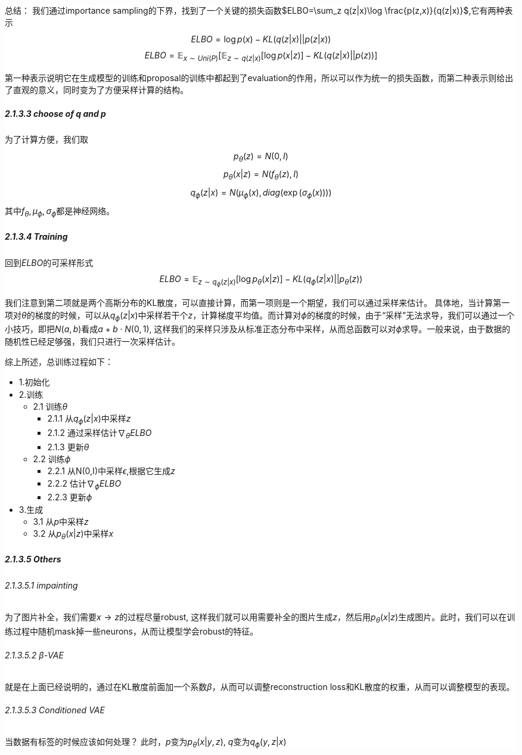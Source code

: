 总结：
我们通过importance sampling的下界，找到了一个关键的损失函数$ELBO=\sum_z q(z|x)\log \frac{p(z,x)}{q(z|x)}$,它有两种表示
$$ELBO=\log p(x)-KL(q(z|x)||p(z|x))$$
$$ELBO=\mathbb{E}_{x\sim Uni(P)}[\mathbb{E}_{z\sim q(z|x)}[\log p(x|z)]-KL(q(z|x)||p(z))]$$

第一种表示说明它在生成模型的训练和proposal的训练中都起到了evaluation的作用，所以可以作为统一的损失函数，而第二种表示则给出了直观的意义，同时变为了方便采样计算的结构。

##### 2.1.3.3 choose of $q$ and $p$
为了计算方便，我们取
$$p_{\theta}(z)=N(0,I)$$
$$p_{\theta}(x|z)=N(f_{\theta}(z),I)$$
$$q_{\phi}(z|x)=N(\mu_{\phi}(x),diag(\exp(\sigma_{\phi}(x))))$$
其中$f_{\theta},\mu_{\phi},\sigma_{\phi}$都是神经网络。

##### 2.1.3.4 Training

回到$ELBO$的可采样形式
$$ELBO=\mathbb{E}_{z\sim q_{\phi}(z|x)}[\log p_{\theta}(x|z)]-KL(q_{\phi}(z|x)||p_{\theta}(z))$$

我们注意到第二项就是两个高斯分布的KL散度，可以直接计算，而第一项则是一个期望，我们可以通过采样来估计。
具体地，当计算第一项对$\theta$的梯度的时候，可以从$q_{\phi}(z|x)$中采样若干个$z$，计算梯度平均值。而计算对$\phi$的梯度的时候，由于“采样”无法求导，我们可以通过一个小技巧，即把$N(a,b)$看成$a+b\cdot N(0,1)$, 这样我们的采样只涉及从标准正态分布中采样，从而总函数可以对$\phi$求导。一般来说，由于数据的随机性已经足够强，我们只进行一次采样估计。

综上所述，总训练过程如下：
- 1.初始化
- 2.训练
    - 2.1 训练$\theta$
        - 2.1.1 从$q_{\phi}(z|x)$中采样$z$
        - 2.1.2 通过采样估计$\nabla_{\theta}ELBO$
        - 2.1.3 更新$\theta$
    - 2.2 训练$\phi$
        - 2.2.1 从N(0,I)中采样$\epsilon$,根据它生成$z$
        - 2.2.2 估计$\nabla_{\phi}ELBO$
        - 2.2.3 更新$\phi$
- 3.生成
    - 3.1 从$p$中采样$z$
    - 3.2 从$p_{\theta}(x|z)$中采样$x$

##### 2.1.3.5 Others

###### 2.1.3.5.1 impainting

为了图片补全，我们需要$x\to z$的过程尽量robust, 这样我们就可以用需要补全的图片生成$z$，然后用$p_{\theta}(x|z)$生成图片。此时，我们可以在训练过程中随机mask掉一些neurons，从而让模型学会robust的特征。

###### 2.1.3.5.2 $\beta$-VAE

就是在上面已经说明的，通过在KL散度前面加一个系数$\beta$，从而可以调整reconstruction loss和KL散度的权重，从而可以调整模型的表现。

###### 2.1.3.5.3 Conditioned VAE

当数据有标签的时候应该如何处理？
此时，$p$变为$p_{\theta}(x|y,z)$,
$q$变为$q_{\phi}(y,z|x)$
